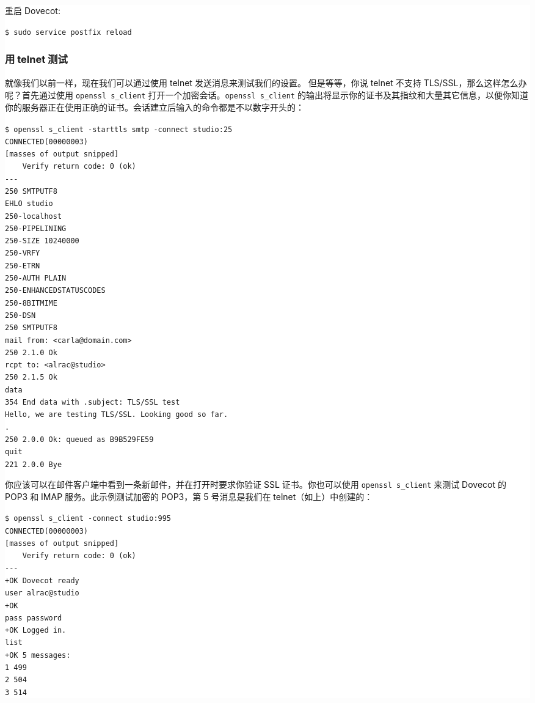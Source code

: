 重启 Dovecot:



```
$ sudo service postfix reload

```

### 用 telnet 测试


就像我们以前一样，现在我们可以通过使用 telnet 发送消息来测试我们的设置。 但是等等，你说 telnet 不支持 TLS/SSL，那么这样怎么办呢？首先通过使用 `openssl s_client` 打开一个加密会话。`openssl s_client` 的输出将显示你的证书及其指纹和大量其它信息，以便你知道你的服务器正在使用正确的证书。会话建立后输入的命令都是不以数字开头的：



```
$ openssl s_client -starttls smtp -connect studio:25
CONNECTED(00000003)
[masses of output snipped]
    Verify return code: 0 (ok)
---
250 SMTPUTF8
EHLO studio
250-localhost
250-PIPELINING
250-SIZE 10240000
250-VRFY
250-ETRN
250-AUTH PLAIN
250-ENHANCEDSTATUSCODES
250-8BITMIME
250-DSN
250 SMTPUTF8
mail from: <carla@domain.com>
250 2.1.0 Ok
rcpt to: <alrac@studio>
250 2.1.5 Ok
data
354 End data with .subject: TLS/SSL test
Hello, we are testing TLS/SSL. Looking good so far.
.
250 2.0.0 Ok: queued as B9B529FE59
quit
221 2.0.0 Bye

```

你应该可以在邮件客户端中看到一条新邮件，并在打开时要求你验证 SSL 证书。你也可以使用 `openssl s_client` 来测试 Dovecot 的 POP3 和 IMAP 服务。此示例测试加密的 POP3，第 5 号消息是我们在 telnet（如上）中创建的：



```
$ openssl s_client -connect studio:995
CONNECTED(00000003)
[masses of output snipped]
    Verify return code: 0 (ok)
---
+OK Dovecot ready
user alrac@studio 
+OK
pass password
+OK Logged in.
list
+OK 5 messages:
1 499
2 504
3 514
```
